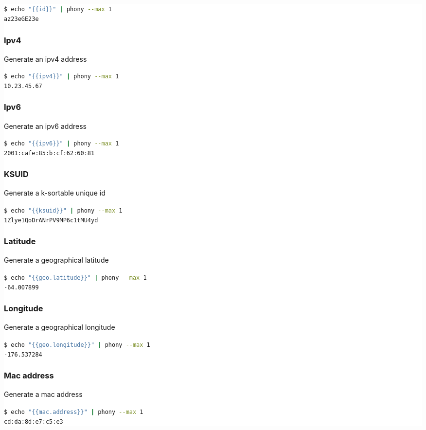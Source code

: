 ```bash
$ echo "{{id}}" | phony --max 1
az23eGE23e
```

### Ipv4

Generate an ipv4 address

```bash
$ echo "{{ipv4}}" | phony --max 1
10.23.45.67
```

### Ipv6

Generate an ipv6 address

```bash
$ echo "{{ipv6}}" | phony --max 1
2001:cafe:85:b:cf:62:60:81
```

### KSUID

Generate a k-sortable unique id

```bash
$ echo "{{ksuid}}" | phony --max 1
1Zlye1QoDrANrPV9MP6c1tMU4yd
```

### Latitude

Generate a geographical latitude

```bash
$ echo "{{geo.latitude}}" | phony --max 1
-64.007899
```

### Longitude

Generate a geographical longitude

```bash
$ echo "{{geo.longitude}}" | phony --max 1
-176.537284
```

### Mac address

Generate a mac address

```bash
$ echo "{{mac.address}}" | phony --max 1
cd:da:8d:e7:c5:e3
```
